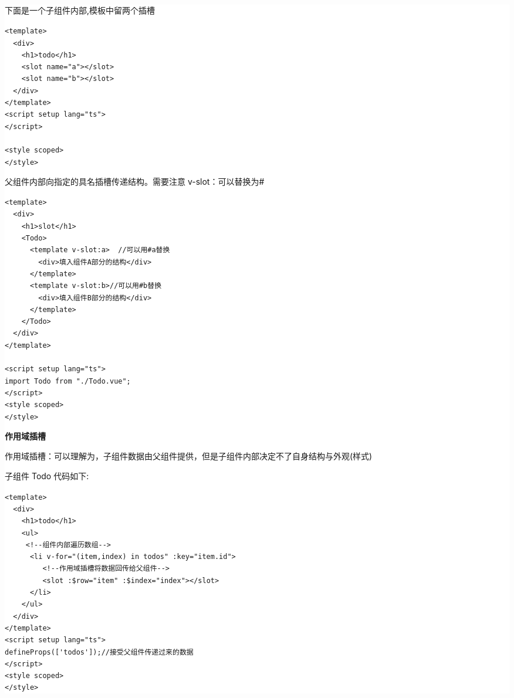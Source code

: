 下面是一个子组件内部,模板中留两个插槽

```
<template>
  <div>
    <h1>todo</h1>
    <slot name="a"></slot>
    <slot name="b"></slot>
  </div>
</template>
<script setup lang="ts">
</script>

<style scoped>
</style>
```

父组件内部向指定的具名插槽传递结构。需要注意 v-slot：可以替换为#

```
<template>
  <div>
    <h1>slot</h1>
    <Todo>
      <template v-slot:a>  //可以用#a替换
        <div>填入组件A部分的结构</div>
      </template>
      <template v-slot:b>//可以用#b替换
        <div>填入组件B部分的结构</div>
      </template>
    </Todo>
  </div>
</template>

<script setup lang="ts">
import Todo from "./Todo.vue";
</script>
<style scoped>
</style>
```

**作用域插槽**

作用域插槽：可以理解为，子组件数据由父组件提供，但是子组件内部决定不了自身结构与外观(样式)

子组件 Todo 代码如下:

```
<template>
  <div>
    <h1>todo</h1>
    <ul>
     <!--组件内部遍历数组-->
      <li v-for="(item,index) in todos" :key="item.id">
         <!--作用域插槽将数据回传给父组件-->
         <slot :$row="item" :$index="index"></slot>
      </li>
    </ul>
  </div>
</template>
<script setup lang="ts">
defineProps(['todos']);//接受父组件传递过来的数据
</script>
<style scoped>
</style>
```
